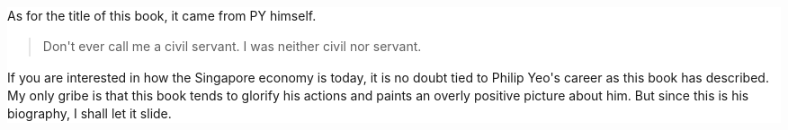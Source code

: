 As for the title of this book, it came from PY himself.

> Don't ever call me a civil servant. I was neither civil nor servant.

If you are interested in how the Singapore economy is today, it is no doubt tied to Philip Yeo's career as this book has described. My only gribe is that this book tends to glorify his actions and paints an overly positive picture about him. But since this is his biography, I shall let it slide.
